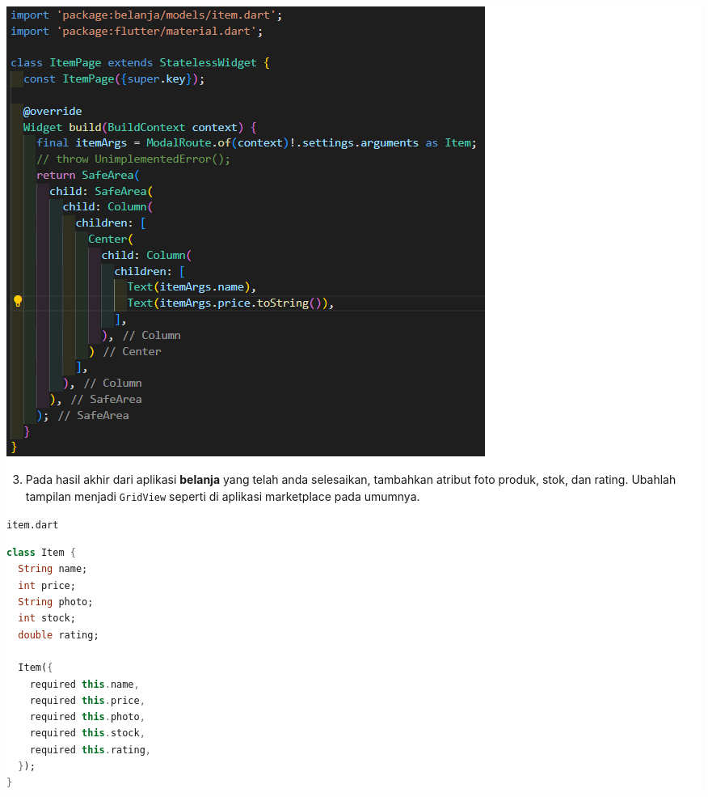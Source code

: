 ![10](assets/images/10.png)

3. Pada hasil akhir dari aplikasi **belanja** yang telah anda selesaikan, tambahkan atribut foto produk, stok, dan rating. Ubahlah tampilan menjadi `GridView` seperti di aplikasi marketplace pada umumnya.

`item.dart`
``` dart
class Item {
  String name;
  int price;
  String photo;
  int stock;
  double rating;

  Item({
    required this.name,
    required this.price,
    required this.photo,
    required this.stock,
    required this.rating,
  });
}
```
